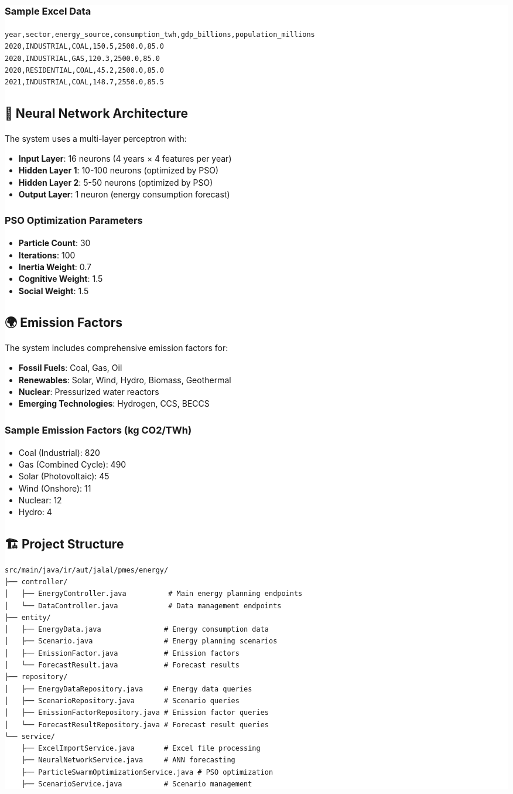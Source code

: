 ### Sample Excel Data
```
year,sector,energy_source,consumption_twh,gdp_billions,population_millions
2020,INDUSTRIAL,COAL,150.5,2500.0,85.0
2020,INDUSTRIAL,GAS,120.3,2500.0,85.0
2020,RESIDENTIAL,COAL,45.2,2500.0,85.0
2021,INDUSTRIAL,COAL,148.7,2550.0,85.5
```

## 🧠 Neural Network Architecture

The system uses a multi-layer perceptron with:
- **Input Layer**: 16 neurons (4 years × 4 features per year)
- **Hidden Layer 1**: 10-100 neurons (optimized by PSO)
- **Hidden Layer 2**: 5-50 neurons (optimized by PSO)
- **Output Layer**: 1 neuron (energy consumption forecast)

### PSO Optimization Parameters
- **Particle Count**: 30
- **Iterations**: 100
- **Inertia Weight**: 0.7
- **Cognitive Weight**: 1.5
- **Social Weight**: 1.5

## 🌍 Emission Factors

The system includes comprehensive emission factors for:
- **Fossil Fuels**: Coal, Gas, Oil
- **Renewables**: Solar, Wind, Hydro, Biomass, Geothermal
- **Nuclear**: Pressurized water reactors
- **Emerging Technologies**: Hydrogen, CCS, BECCS

### Sample Emission Factors (kg CO2/TWh)
- Coal (Industrial): 820
- Gas (Combined Cycle): 490
- Solar (Photovoltaic): 45
- Wind (Onshore): 11
- Nuclear: 12
- Hydro: 4

## 🏗 Project Structure

```
src/main/java/ir/aut/jalal/pmes/energy/
├── controller/
│   ├── EnergyController.java          # Main energy planning endpoints
│   └── DataController.java            # Data management endpoints
├── entity/
│   ├── EnergyData.java               # Energy consumption data
│   ├── Scenario.java                 # Energy planning scenarios
│   ├── EmissionFactor.java           # Emission factors
│   └── ForecastResult.java           # Forecast results
├── repository/
│   ├── EnergyDataRepository.java     # Energy data queries
│   ├── ScenarioRepository.java       # Scenario queries
│   ├── EmissionFactorRepository.java # Emission factor queries
│   └── ForecastResultRepository.java # Forecast result queries
└── service/
    ├── ExcelImportService.java       # Excel file processing
    ├── NeuralNetworkService.java     # ANN forecasting
    ├── ParticleSwarmOptimizationService.java # PSO optimization
    ├── ScenarioService.java          # Scenario management
```